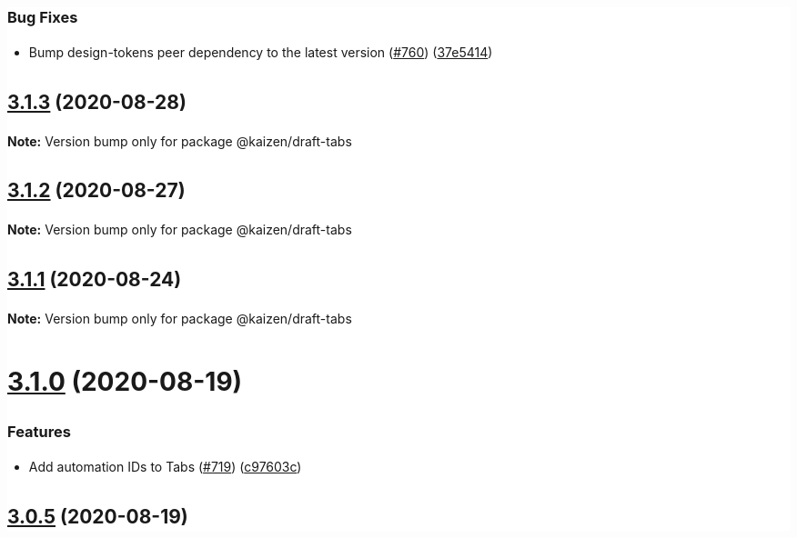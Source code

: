 
### Bug Fixes

* Bump design-tokens peer dependency to the latest version ([#760](https://github.com/cultureamp/kaizen-design-system/issues/760)) ([37e5414](https://github.com/cultureamp/kaizen-design-system/commit/37e5414b2e2c0befb4127c588120eb2e8bdc4d39))





## [3.1.3](https://github.com/cultureamp/kaizen-design-system/compare/@kaizen/draft-tabs@3.1.2...@kaizen/draft-tabs@3.1.3) (2020-08-28)

**Note:** Version bump only for package @kaizen/draft-tabs





## [3.1.2](https://github.com/cultureamp/kaizen-design-system/compare/@kaizen/draft-tabs@3.1.1...@kaizen/draft-tabs@3.1.2) (2020-08-27)

**Note:** Version bump only for package @kaizen/draft-tabs





## [3.1.1](https://github.com/cultureamp/kaizen-design-system/compare/@kaizen/draft-tabs@3.1.0...@kaizen/draft-tabs@3.1.1) (2020-08-24)

**Note:** Version bump only for package @kaizen/draft-tabs





# [3.1.0](https://github.com/cultureamp/kaizen-design-system/compare/@kaizen/draft-tabs@3.0.5...@kaizen/draft-tabs@3.1.0) (2020-08-19)


### Features

* Add automation IDs to Tabs ([#719](https://github.com/cultureamp/kaizen-design-system/issues/719)) ([c97603c](https://github.com/cultureamp/kaizen-design-system/commit/c97603c2ec2bc710a772d76209d409309c2219a8))





## [3.0.5](https://github.com/cultureamp/kaizen-design-system/compare/@kaizen/draft-tabs@3.0.4...@kaizen/draft-tabs@3.0.5) (2020-08-19)
